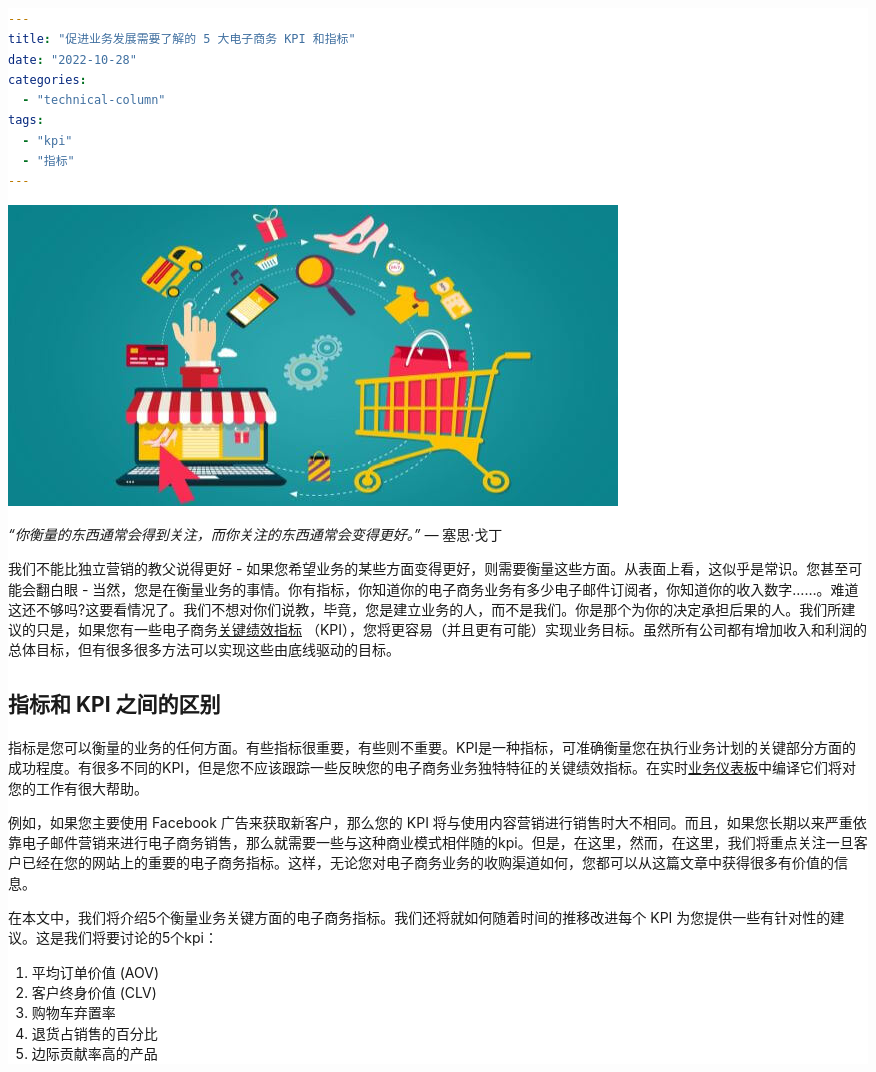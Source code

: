 ```yaml
---
title: "促进业务发展需要了解的 5 大电子商务 KPI 和指标"
date: "2022-10-28"
categories: 
  - "technical-column"
tags: 
  - "kpi"
  - "指标"
---
```


![blob.jpeg](images/1666937495-blob-jpeg.jpeg)

_“你衡量的东西通常会得到关注，而你关注的东西通常会变得更好。” —_ 塞思·戈丁

我们不能比独立营销的教父说得更好 - 如果您希望业务的某些方面变得更好，则需要衡量这些方面。从表面上看，这似乎是常识。您甚至可能会翻白眼 - 当然，您是在衡量业务的事情。你有指标，你知道你的电子商务业务有多少电子邮件订阅者，你知道你的收入数字……。难道这还不够吗?这要看情况了。我们不想对你们说教，毕竟，您是建立业务的人，而不是我们。你是那个为你的决定承担后果的人。我们所建议的只是，如果您有一些电子商务[关键绩效指标](https://www.datafocus.ai/infos/kpi-examples-and-templates) （KPI），您将更容易（并且更有可能）实现业务目标。虽然所有公司都有增加收入和利润的总体目标，但有很多很多方法可以实现这些由底线驱动的目标。

## 指标和 KPI 之间的区别

指标是您可以衡量的业务的任何方面。有些指标很重要，有些则不重要。KPI是一种指标，可准确衡量您在执行业务计划的关键部分方面的成功程度。有很多不同的KPI，但是您不应该跟踪一些反映您的电子商务业务独特特征的关键绩效指标。在实时[业务仪表板](https://www.datafocus.ai/infos/dashboard-examples-and-templates)中编译它们将对您的工作有很大帮助。

例如，如果您主要使用 Facebook 广告来获取新客户，那么您的 KPI 将与使用内容营销进行销售时大不相同。而且，如果您长期以来严重依靠电子邮件营销来进行电子商务销售，那么就需要一些与这种商业模式相伴随的kpi。但是，在这里，然而，在这里，我们将重点关注一旦客户已经在您的网站上的重要的电子商务指标。这样，无论您对电子商务业务的收购渠道如何，您都可以从这篇文章中获得很多有价值的信息。

在本文中，我们将介绍5个衡量业务关键方面的电子商务指标。我们还将就如何随着时间的推移改进每个 KPI 为您提供一些有针对性的建议。这是我们将要讨论的5个kpi：

1. 平均订单价值 (AOV)
2. 客户终身价值 (CLV)
3. 购物车弃置率
4. 退货占销售的百分比
5. 边际贡献率高的产品
